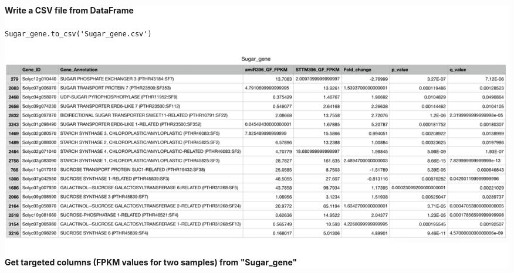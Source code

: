 #### Write a CSV file from DataFrame

```
Sugar_gene.to_csv('Sugar_gene.csv')
```

<img src="image\sugar_genes_CVS.png" width="1200">

#### Get targeted columns (FPKM values for two samples) from "Sugar_gene"
